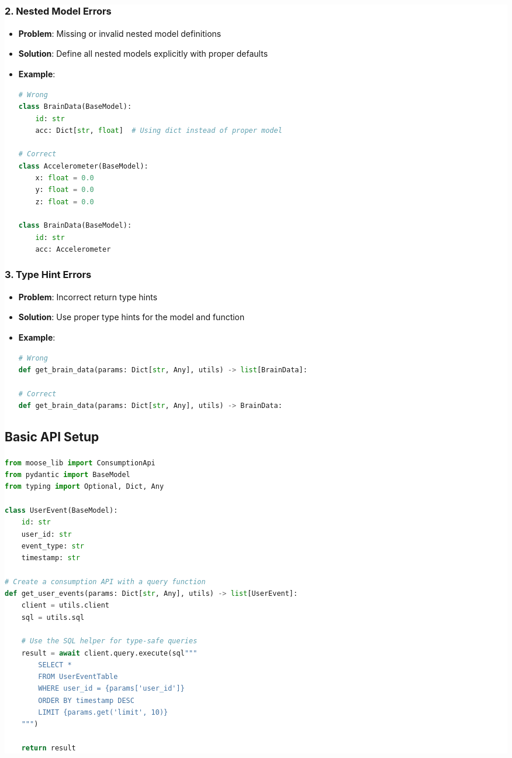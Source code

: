 ### 2. Nested Model Errors

- **Problem**: Missing or invalid nested model definitions
- **Solution**: Define all nested models explicitly with proper defaults
- **Example**:

  ```python
  # Wrong
  class BrainData(BaseModel):
      id: str
      acc: Dict[str, float]  # Using dict instead of proper model

  # Correct
  class Accelerometer(BaseModel):
      x: float = 0.0
      y: float = 0.0
      z: float = 0.0

  class BrainData(BaseModel):
      id: str
      acc: Accelerometer
  ```

### 3. Type Hint Errors

- **Problem**: Incorrect return type hints
- **Solution**: Use proper type hints for the model and function
- **Example**:

  ```python
  # Wrong
  def get_brain_data(params: Dict[str, Any], utils) -> list[BrainData]:

  # Correct
  def get_brain_data(params: Dict[str, Any], utils) -> BrainData:
  ```

## Basic API Setup

```python
from moose_lib import ConsumptionApi
from pydantic import BaseModel
from typing import Optional, Dict, Any

class UserEvent(BaseModel):
    id: str
    user_id: str
    event_type: str
    timestamp: str

# Create a consumption API with a query function
def get_user_events(params: Dict[str, Any], utils) -> list[UserEvent]:
    client = utils.client
    sql = utils.sql

    # Use the SQL helper for type-safe queries
    result = await client.query.execute(sql"""
        SELECT *
        FROM UserEventTable
        WHERE user_id = {params['user_id']}
        ORDER BY timestamp DESC
        LIMIT {params.get('limit', 10)}
    """)

    return result
```